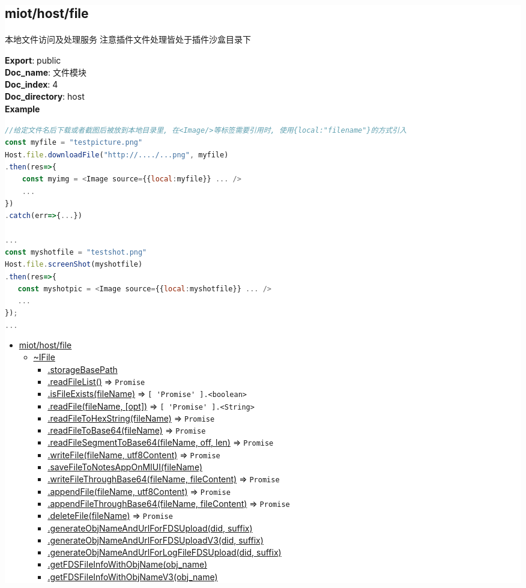 <a name="module_miot/host/file"></a>

## miot/host/file
本地文件访问及处理服务
注意插件文件处理皆处于插件沙盒目录下

**Export**: public  
**Doc_name**: 文件模块  
**Doc_index**: 4  
**Doc_directory**: host  
**Example**  
```js
//给定文件名后下载或者截图后被放到本地目录里, 在<Image/>等标签需要引用时, 使用{local:"filename"}的方式引入
const myfile = "testpicture.png"
Host.file.downloadFile("http://..../...png", myfile)
.then(res=>{
    const myimg = <Image source={{local:myfile}} ... />
    ...
})
.catch(err=>{...})

...
const myshotfile = "testshot.png"
Host.file.screenShot(myshotfile)
.then(res=>{
   const myshotpic = <Image source={{local:myshotfile}} ... />
   ...
});
...
```

* [miot/host/file](#module_miot/host/file)
    * [~IFile](#module_miot/host/file..IFile)
        * [.storageBasePath](#module_miot/host/file..IFile+storageBasePath)
        * [.readFileList()](#module_miot/host/file..IFile+readFileList) ⇒ <code>Promise</code>
        * [.isFileExists(fileName)](#module_miot/host/file..IFile+isFileExists) ⇒ <code>[ &#x27;Promise&#x27; ].&lt;boolean&gt;</code>
        * [.readFile(fileName, [opt])](#module_miot/host/file..IFile+readFile) ⇒ <code>[ &#x27;Promise&#x27; ].&lt;String&gt;</code>
        * [.readFileToHexString(fileName)](#module_miot/host/file..IFile+readFileToHexString) ⇒ <code>Promise</code>
        * [.readFileToBase64(fileName)](#module_miot/host/file..IFile+readFileToBase64) ⇒ <code>Promise</code>
        * [.readFileSegmentToBase64(fileName, off, len)](#module_miot/host/file..IFile+readFileSegmentToBase64) ⇒ <code>Promise</code>
        * [.writeFile(fileName, utf8Content)](#module_miot/host/file..IFile+writeFile) ⇒ <code>Promise</code>
        * [.saveFileToNotesAppOnMIUI(fileName)](#module_miot/host/file..IFile+saveFileToNotesAppOnMIUI)
        * [.writeFileThroughBase64(fileName, fileContent)](#module_miot/host/file..IFile+writeFileThroughBase64) ⇒ <code>Promise</code>
        * [.appendFile(fileName, utf8Content)](#module_miot/host/file..IFile+appendFile) ⇒ <code>Promise</code>
        * [.appendFileThroughBase64(fileName, fileContent)](#module_miot/host/file..IFile+appendFileThroughBase64) ⇒ <code>Promise</code>
        * [.deleteFile(fileName)](#module_miot/host/file..IFile+deleteFile) ⇒ <code>Promise</code>
        * [.generateObjNameAndUrlForFDSUpload(did, suffix)](#module_miot/host/file..IFile+generateObjNameAndUrlForFDSUpload)
        * [.generateObjNameAndUrlForFDSUploadV3(did, suffix)](#module_miot/host/file..IFile+generateObjNameAndUrlForFDSUploadV3)
        * [.generateObjNameAndUrlForLogFileFDSUpload(did, suffix)](#module_miot/host/file..IFile+generateObjNameAndUrlForLogFileFDSUpload)
        * [.getFDSFileInfoWithObjName(obj_name)](#module_miot/host/file..IFile+getFDSFileInfoWithObjName)
        * [.getFDSFileInfoWithObjNameV3(obj_name)](#module_miot/host/file..IFile+getFDSFileInfoWithObjNameV3)